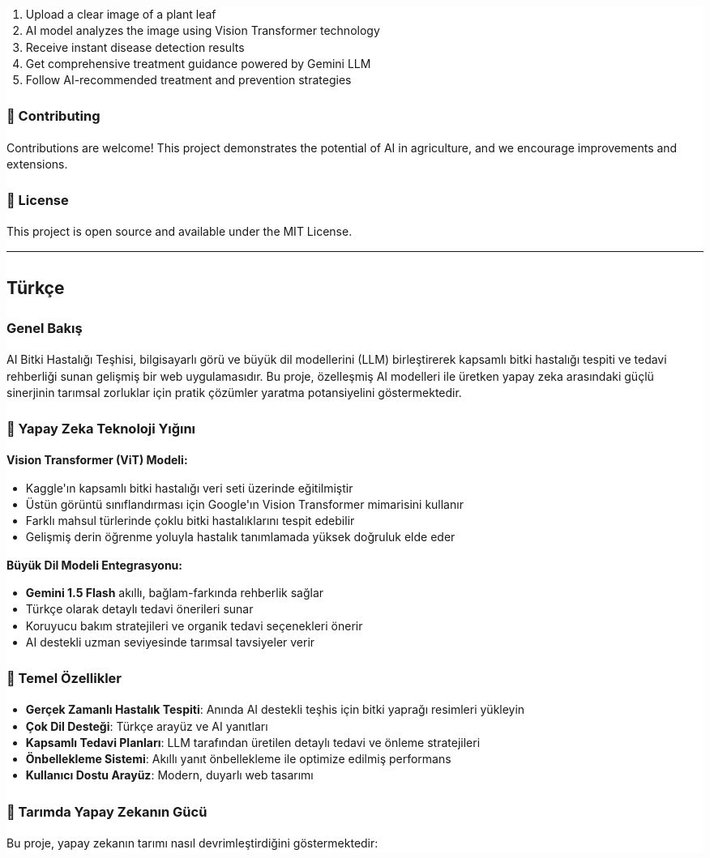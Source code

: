 1. Upload a clear image of a plant leaf
2. AI model analyzes the image using Vision Transformer technology
3. Receive instant disease detection results
4. Get comprehensive treatment guidance powered by Gemini LLM
5. Follow AI-recommended treatment and prevention strategies

### 🤝 Contributing

Contributions are welcome! This project demonstrates the potential of AI in agriculture, and we encourage improvements and extensions.

### 📄 License

This project is open source and available under the MIT License.

---

## Türkçe

### Genel Bakış
AI Bitki Hastalığı Teşhisi, bilgisayarlı görü ve büyük dil modellerini (LLM) birleştirerek kapsamlı bitki hastalığı tespiti ve tedavi rehberliği sunan gelişmiş bir web uygulamasıdır. Bu proje, özelleşmiş AI modelleri ile üretken yapay zeka arasındaki güçlü sinerjinin tarımsal zorluklar için pratik çözümler yaratma potansiyelini göstermektedir.

### 🤖 Yapay Zeka Teknoloji Yığını

**Vision Transformer (ViT) Modeli:**
- Kaggle'ın kapsamlı bitki hastalığı veri seti üzerinde eğitilmiştir
- Üstün görüntü sınıflandırması için Google'ın Vision Transformer mimarisini kullanır
- Farklı mahsul türlerinde çoklu bitki hastalıklarını tespit edebilir
- Gelişmiş derin öğrenme yoluyla hastalık tanımlamada yüksek doğruluk elde eder

**Büyük Dil Modeli Entegrasyonu:**
- **Gemini 1.5 Flash** akıllı, bağlam-farkında rehberlik sağlar
- Türkçe olarak detaylı tedavi önerileri sunar
- Koruyucu bakım stratejileri ve organik tedavi seçenekleri önerir
- AI destekli uzman seviyesinde tarımsal tavsiyeler verir

### 🎯 Temel Özellikler

- **Gerçek Zamanlı Hastalık Tespiti**: Anında AI destekli teşhis için bitki yaprağı resimleri yükleyin
- **Çok Dil Desteği**: Türkçe arayüz ve AI yanıtları
- **Kapsamlı Tedavi Planları**: LLM tarafından üretilen detaylı tedavi ve önleme stratejileri
- **Önbellekleme Sistemi**: Akıllı yanıt önbellekleme ile optimize edilmiş performans
- **Kullanıcı Dostu Arayüz**: Modern, duyarlı web tasarımı

### 🧠 Tarımda Yapay Zekanın Gücü

Bu proje, yapay zekanın tarımı nasıl devrimleştirdiğini göstermektedir:
